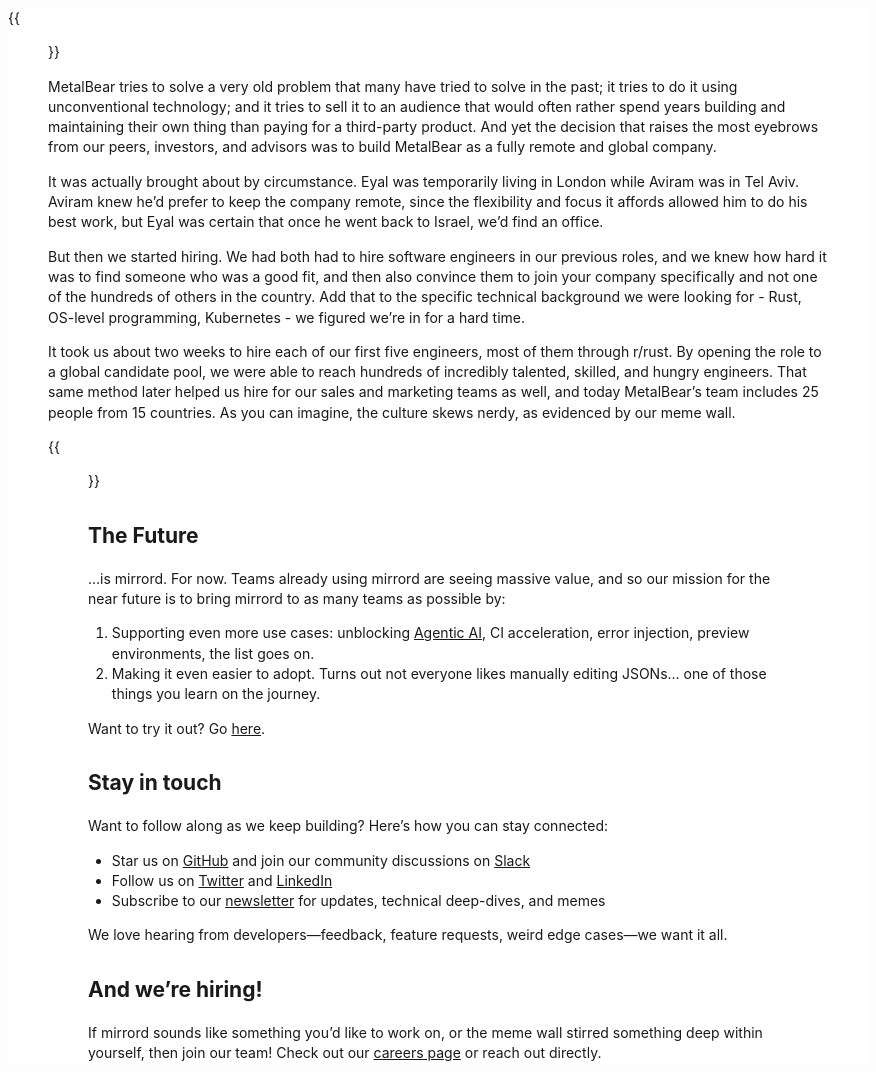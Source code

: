 {{<figure src="team-photo.png" title="The MetalBear Team :)" alt="image showing MetalBear employees" height="100%" width="100%">}}

MetalBear tries to solve a very old problem that many have tried to solve in the past; it tries to do it using unconventional technology; and it tries to sell it to an audience that would often rather spend years building and maintaining their own thing than paying for a third-party product. And yet the decision that raises the most eyebrows from our peers, investors, and advisors was to build MetalBear as a fully remote and global company.

It was actually brought about by circumstance. Eyal was temporarily living in London while Aviram was in Tel Aviv. Aviram knew he’d prefer to keep the company remote, since the flexibility and focus it affords allowed him to do his best work, but Eyal was certain that once he went back to Israel, we’d find an office.

But then we started hiring. We had both had to hire software engineers in our previous roles, and we knew how hard it was to find someone who was a good fit, and then also convince them to join your company specifically and not one of the hundreds of others in the country. Add that to the specific technical background we were looking for \- Rust, OS-level programming, Kubernetes \- we figured we’re in for a hard time.

It took us about two weeks to hire each of our first five engineers, most of them through r/rust. By opening the role to a global candidate pool, we were able to reach hundreds of incredibly talented, skilled, and hungry engineers. That same method later helped us hire for our sales and marketing teams as well, and today MetalBear’s team includes 25 people from 15 countries. As you can imagine, the culture skews nerdy, as evidenced by our meme wall.

{{<figure src="memes.png" title="The MetalBear meme wall" alt="bunch of metalbear related memes" height="100%" width="100%">}}

## The Future

…is mirrord. For now. Teams already using mirrord are seeing massive value, and so our mission for the near future is to bring mirrord to as many teams as possible by:

1. Supporting even more use cases: unblocking [Agentic AI](https://metalbear.com/blog/self-correcting-ai/), CI acceleration, error injection, preview environments, the list goes on.  
2. Making it even easier to adopt. Turns out not everyone likes manually editing JSONs… one of those things you learn on the journey.

Want to try it out? Go [here](https://metalbear.com/mirrord/).

## Stay in touch

Want to follow along as we keep building? Here’s how you can stay connected:

- Star us on [GitHub](https://github.com/metalbear-co/mirrord) and join our community discussions on [Slack](https://metalbear.com/slack)  
- Follow us on [Twitter](https://twitter.com/mirrord_dev) and [LinkedIn](https://www.linkedin.com/company/metalbear/)  
- Subscribe to our [newsletter](https://metalbear.com/newsletter/) for updates, technical deep-dives, and memes

We love hearing from developers—feedback, feature requests, weird edge cases—we want it all.

## And we’re hiring!

If mirrord sounds like something you’d like to work on, or the meme wall stirred something deep within yourself, then join our team\! Check out our [careers page](https://metalbear.com/careers) or reach out directly.